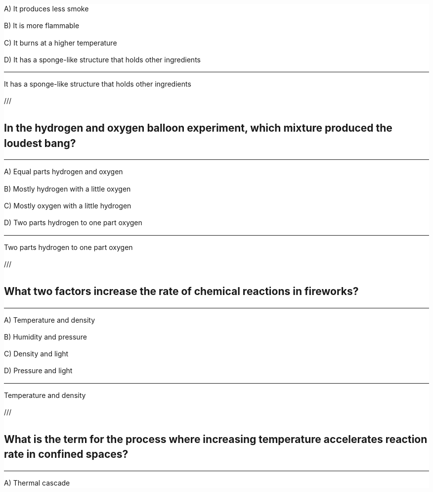 
A) It produces less smoke

B) It is more flammable

C) It burns at a higher temperature

D) It has a sponge-like structure that holds other ingredients

---

It has a sponge-like structure that holds other ingredients

///

## In the hydrogen and oxygen balloon experiment, which mixture produced the loudest bang?

---

A) Equal parts hydrogen and oxygen

B) Mostly hydrogen with a little oxygen

C) Mostly oxygen with a little hydrogen

D) Two parts hydrogen to one part oxygen

---

Two parts hydrogen to one part oxygen

///

## What two factors increase the rate of chemical reactions in fireworks?

---

A) Temperature and density

B) Humidity and pressure

C) Density and light

D) Pressure and light

---

Temperature and density

///

## What is the term for the process where increasing temperature accelerates reaction rate in confined spaces?

---

A) Thermal cascade
